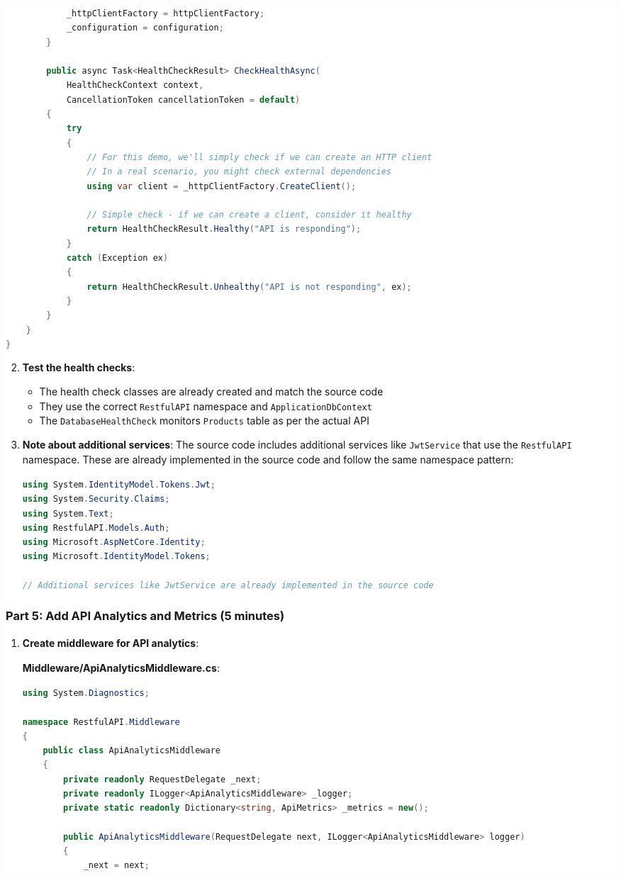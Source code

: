    ```csharp
               _httpClientFactory = httpClientFactory;
               _configuration = configuration;
           }

           public async Task<HealthCheckResult> CheckHealthAsync(
               HealthCheckContext context,
               CancellationToken cancellationToken = default)
           {
               try
               {
                   // For this demo, we'll simply check if we can create an HTTP client
                   // In a real scenario, you might check external dependencies
                   using var client = _httpClientFactory.CreateClient();

                   // Simple check - if we can create a client, consider it healthy
                   return HealthCheckResult.Healthy("API is responding");
               }
               catch (Exception ex)
               {
                   return HealthCheckResult.Unhealthy("API is not responding", ex);
               }
           }
       }
   }
   ```

2. **Test the health checks**:
   - The health check classes are already created and match the source code
   - They use the correct `RestfulAPI` namespace and `ApplicationDbContext`
   - The `DatabaseHealthCheck` monitors `Products` table as per the actual API

3. **Note about additional services**:
   The source code includes additional services like `JwtService` that use the `RestfulAPI` namespace.
   These are already implemented in the source code and follow the same namespace pattern:
   ```csharp
   using System.IdentityModel.Tokens.Jwt;
   using System.Security.Claims;
   using System.Text;
   using RestfulAPI.Models.Auth;
   using Microsoft.AspNetCore.Identity;
   using Microsoft.IdentityModel.Tokens;

   // Additional services like JwtService are already implemented in the source code
   ```

### Part 5: Add API Analytics and Metrics (5 minutes)

1. **Create middleware for API analytics**:

   **Middleware/ApiAnalyticsMiddleware.cs**:
   ```csharp
   using System.Diagnostics;

   namespace RestfulAPI.Middleware
   {
       public class ApiAnalyticsMiddleware
       {
           private readonly RequestDelegate _next;
           private readonly ILogger<ApiAnalyticsMiddleware> _logger;
           private static readonly Dictionary<string, ApiMetrics> _metrics = new();

           public ApiAnalyticsMiddleware(RequestDelegate next, ILogger<ApiAnalyticsMiddleware> logger)
           {
               _next = next;
   ```